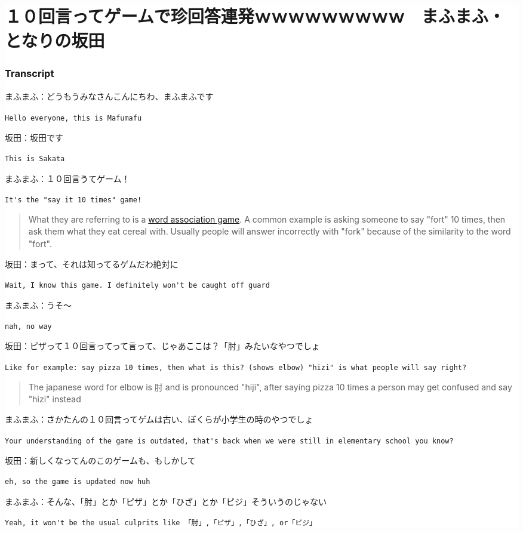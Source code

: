 # １０回言ってゲームで珍回答連発ｗｗｗｗｗｗｗｗｗ　まふまふ・となりの坂田

<iframe src="https://www.youtube.com/embed/ej3kiCFAAfg" width="560" height="315" title="A YouTube video" frameborder="0" allowfullscreen></iframe>

### Transcript

まふまふ：どうもうみなさんこんにちわ、まふまふです
```
Hello everyone, this is Mafumafu
```

坂田：坂田です
```
This is Sakata
```

まふまふ：１０回言うてゲーム！
```
It's the "say it 10 times" game!
```

> What they are referring to is a [word association game](https://en.wikipedia.org/wiki/Word_Association). A common example is asking someone to say "fort" 10 times, then ask them what they eat cereal with. Usually people will answer incorrectly with "fork" because of the similarity to the word "fort".

坂田：まって、それは知ってるゲムだわ絶対に
```
Wait, I know this game. I definitely won't be caught off guard
```

まふまふ：うそ～
```
nah, no way
```

坂田：ピザって１０回言ってって言って、じゃあここは？「肘」みたいなやつでしょ
```
Like for example: say pizza 10 times, then what is this? (shows elbow) "hizi" is what people will say right?
```
> The japanese word for elbow is 肘 and is pronounced "hiji", after saying pizza 10 times a person may get confused and say "hizi" instead

まふまふ：さかたんの１０回言ってゲムは古い、ぼくらが小学生の時のやつでしょ
```
Your understanding of the game is outdated, that's back when we were still in elementary school you know?
```

坂田：新しくなってんのこのゲームも、もしかして
```
eh, so the game is updated now huh
```

まふまふ：そんな、「肘」とか「ピザ」とか「ひざ」とか「ピジ」そういうのじゃない
```
Yeah, it won't be the usual culprits like 「肘」,「ピザ」,「ひざ」, or「ピジ」
```
